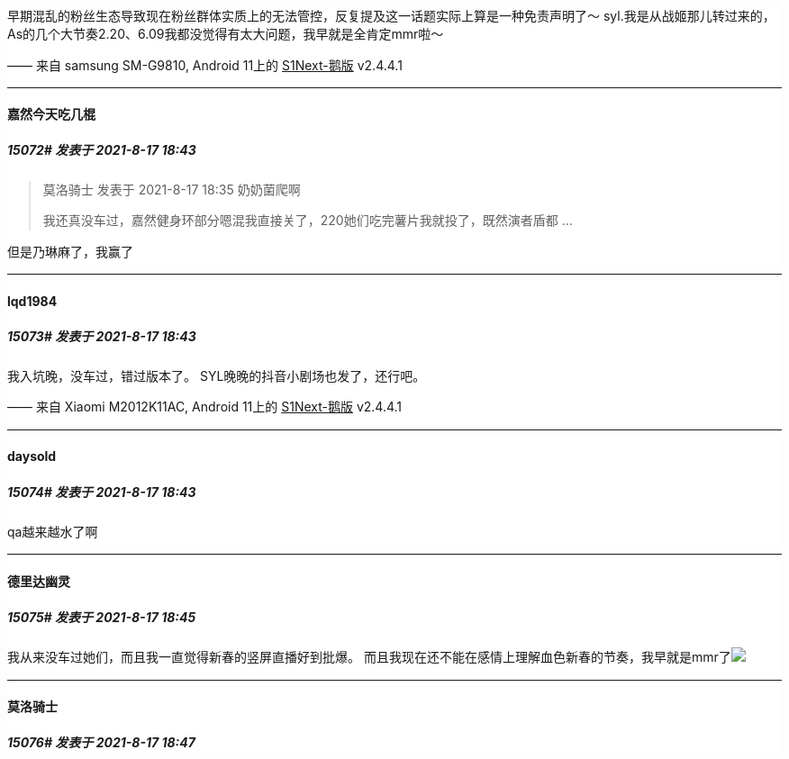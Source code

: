 早期混乱的粉丝生态导致现在粉丝群体实质上的无法管控，反复提及这一话题实际上算是一种免责声明了～
syl.我是从战姬那儿转过来的，As的几个大节奏2.20、6.09我都没觉得有太大问题，我早就是全肯定mmr啦～

—— 来自 samsung SM-G9810, Android 11上的 [S1Next-鹅版](https://github.com/ykrank/S1-Next/releases) v2.4.4.1


*****

####  嘉然今天吃几棍  
##### 15072#       发表于 2021-8-17 18:43


<blockquote>莫洛骑士 发表于 2021-8-17 18:35
奶奶菌爬啊


我还真没车过，嘉然健身环部分嗯混我直接关了，220她们吃完薯片我就投了，既然演者盾都 ...</blockquote>
但是乃琳麻了，我赢了


*****

####  lqd1984  
##### 15073#       发表于 2021-8-17 18:43


我入坑晚，没车过，错过版本了。
SYL晚晚的抖音小剧场也发了，还行吧。

—— 来自 Xiaomi M2012K11AC, Android 11上的 [S1Next-鹅版](https://github.com/ykrank/S1-Next/releases) v2.4.4.1


*****

####  daysold  
##### 15074#       发表于 2021-8-17 18:43


qa越来越水了啊


*****

####  德里达幽灵  
##### 15075#       发表于 2021-8-17 18:45


我从来没车过她们，而且我一直觉得新春的竖屏直播好到批爆。
而且我现在还不能在感情上理解血色新春的节奏，我早就是mmr了<img src="https://static.saraba1st.com/image/smiley/face2017/074.png" referrerpolicy="no-referrer">


*****

####  莫洛骑士  
##### 15076#       发表于 2021-8-17 18:47

